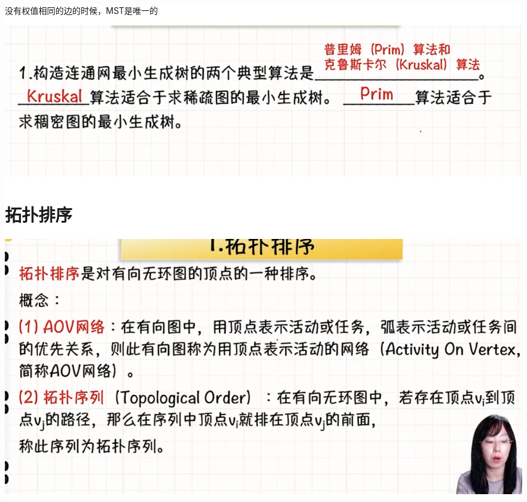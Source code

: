 没有权值相同的边的时候，MST是唯一的

![image-20231221212943643](https://raw.githubusercontent.com/xiechen274/ChenCsNote/images/images/image-20231221212943643.png)

# 拓扑排序

 ![image-20231221213656329](https://raw.githubusercontent.com/xiechen274/ChenCsNote/images/images/image-20231221213656329.png)

  
